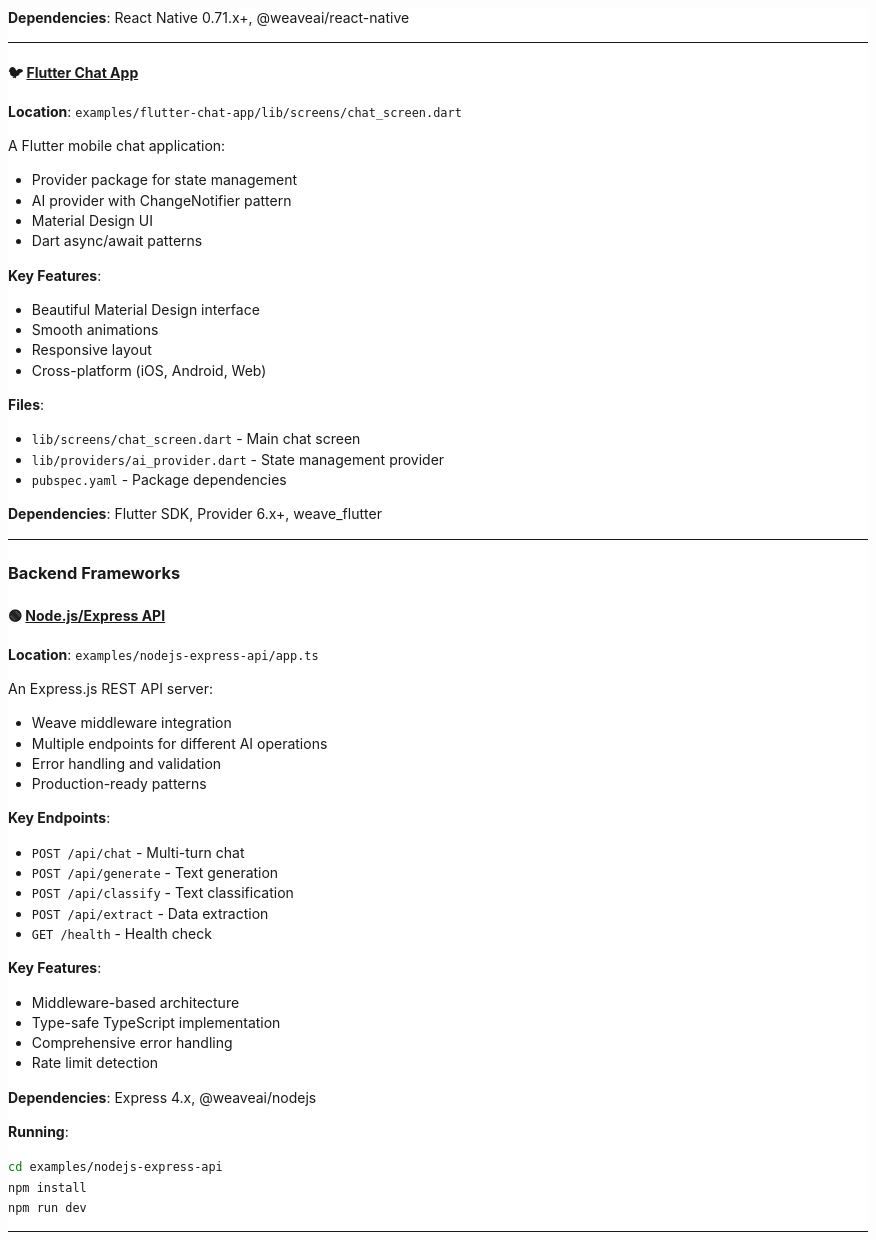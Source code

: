 **Dependencies**: React Native 0.71.x+, @weaveai/react-native

---

#### 🐦 [Flutter Chat App](./flutter-chat-app/)
**Location**: `examples/flutter-chat-app/lib/screens/chat_screen.dart`

A Flutter mobile chat application:
- Provider package for state management
- AI provider with ChangeNotifier pattern
- Material Design UI
- Dart async/await patterns

**Key Features**:
- Beautiful Material Design interface
- Smooth animations
- Responsive layout
- Cross-platform (iOS, Android, Web)

**Files**:
- `lib/screens/chat_screen.dart` - Main chat screen
- `lib/providers/ai_provider.dart` - State management provider
- `pubspec.yaml` - Package dependencies

**Dependencies**: Flutter SDK, Provider 6.x+, weave_flutter

---

### Backend Frameworks

#### 🟢 [Node.js/Express API](./nodejs-express-api/)
**Location**: `examples/nodejs-express-api/app.ts`

An Express.js REST API server:
- Weave middleware integration
- Multiple endpoints for different AI operations
- Error handling and validation
- Production-ready patterns

**Key Endpoints**:
- `POST /api/chat` - Multi-turn chat
- `POST /api/generate` - Text generation
- `POST /api/classify` - Text classification
- `POST /api/extract` - Data extraction
- `GET /health` - Health check

**Key Features**:
- Middleware-based architecture
- Type-safe TypeScript implementation
- Comprehensive error handling
- Rate limit detection

**Dependencies**: Express 4.x, @weaveai/nodejs

**Running**:
```bash
cd examples/nodejs-express-api
npm install
npm run dev
```

---
